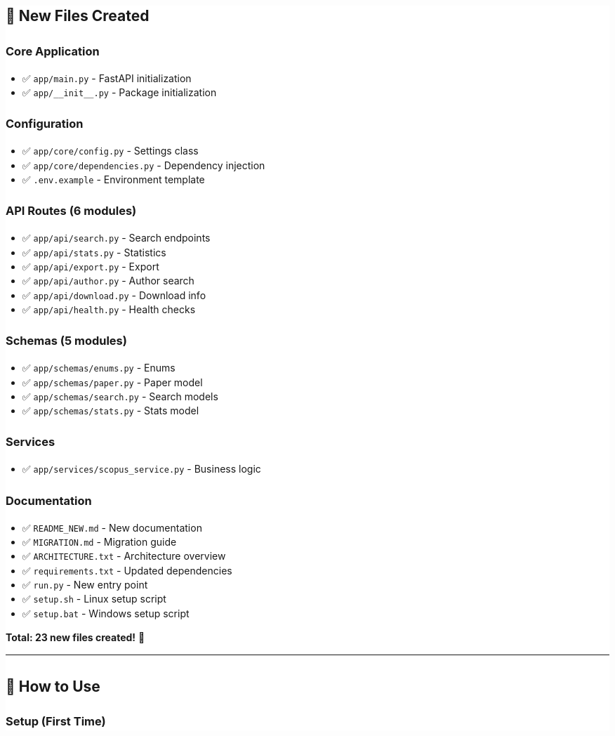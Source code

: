 ## 📁 New Files Created

### Core Application

- ✅ `app/main.py` - FastAPI initialization
- ✅ `app/__init__.py` - Package initialization

### Configuration

- ✅ `app/core/config.py` - Settings class
- ✅ `app/core/dependencies.py` - Dependency injection
- ✅ `.env.example` - Environment template

### API Routes (6 modules)

- ✅ `app/api/search.py` - Search endpoints
- ✅ `app/api/stats.py` - Statistics
- ✅ `app/api/export.py` - Export
- ✅ `app/api/author.py` - Author search
- ✅ `app/api/download.py` - Download info
- ✅ `app/api/health.py` - Health checks

### Schemas (5 modules)

- ✅ `app/schemas/enums.py` - Enums
- ✅ `app/schemas/paper.py` - Paper model
- ✅ `app/schemas/search.py` - Search models
- ✅ `app/schemas/stats.py` - Stats model

### Services

- ✅ `app/services/scopus_service.py` - Business logic

### Documentation

- ✅ `README_NEW.md` - New documentation
- ✅ `MIGRATION.md` - Migration guide
- ✅ `ARCHITECTURE.txt` - Architecture overview
- ✅ `requirements.txt` - Updated dependencies
- ✅ `run.py` - New entry point
- ✅ `setup.sh` - Linux setup script
- ✅ `setup.bat` - Windows setup script

**Total: 23 new files created!** 🎉

---

## 🚀 How to Use

### Setup (First Time)
